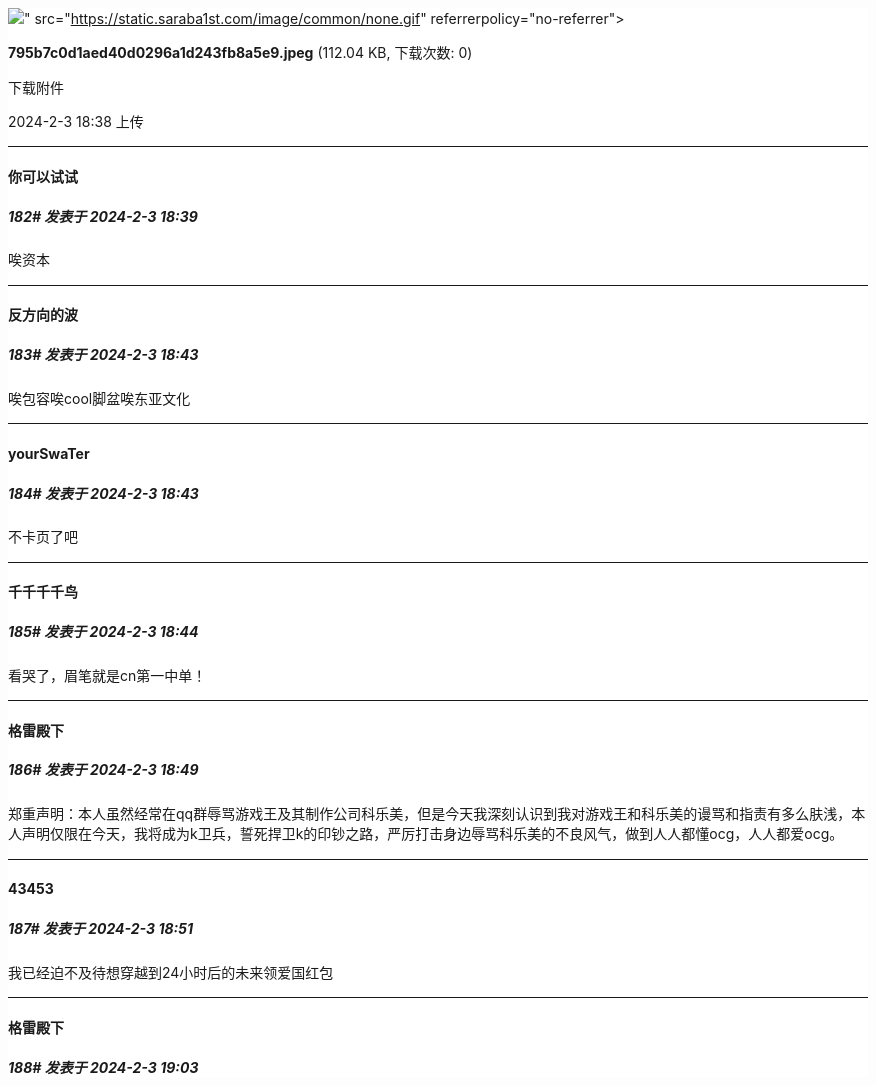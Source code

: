 <img src="https://img.saraba1st.com/forum/202402/03/183832dv42rvgrx7v0ev4g.jpeg" referrerpolicy="no-referrer">" src="https://static.saraba1st.com/image/common/none.gif" referrerpolicy="no-referrer">

<strong>795b7c0d1aed40d0296a1d243fb8a5e9.jpeg</strong> (112.04 KB, 下载次数: 0)

下载附件

2024-2-3 18:38 上传

*****

####  你可以试试  
##### 182#       发表于 2024-2-3 18:39

唉资本


*****

####  反方向的波  
##### 183#       发表于 2024-2-3 18:43

唉包容唉cool脚盆唉东亚文化

*****

####  yourSwaTer  
##### 184#       发表于 2024-2-3 18:43

不卡页了吧

*****

####  千千千千鸟  
##### 185#       发表于 2024-2-3 18:44

看哭了，眉笔就是cn第一中单！

*****

####  格雷殿下  
##### 186#       发表于 2024-2-3 18:49

郑重声明：本人虽然经常在qq群辱骂游戏王及其制作公司科乐美，但是今天我深刻认识到我对游戏王和科乐美的谩骂和指责有多么肤浅，本人声明仅限在今天，我将成为k卫兵，誓死捍卫k的印钞之路，严厉打击身边辱骂科乐美的不良风气，做到人人都懂ocg，人人都爱ocg。​

*****

####  43453  
##### 187#       发表于 2024-2-3 18:51

我已经迫不及待想穿越到24小时后的未来领爱国红包


*****

####  格雷殿下  
##### 188#       发表于 2024-2-3 19:03
